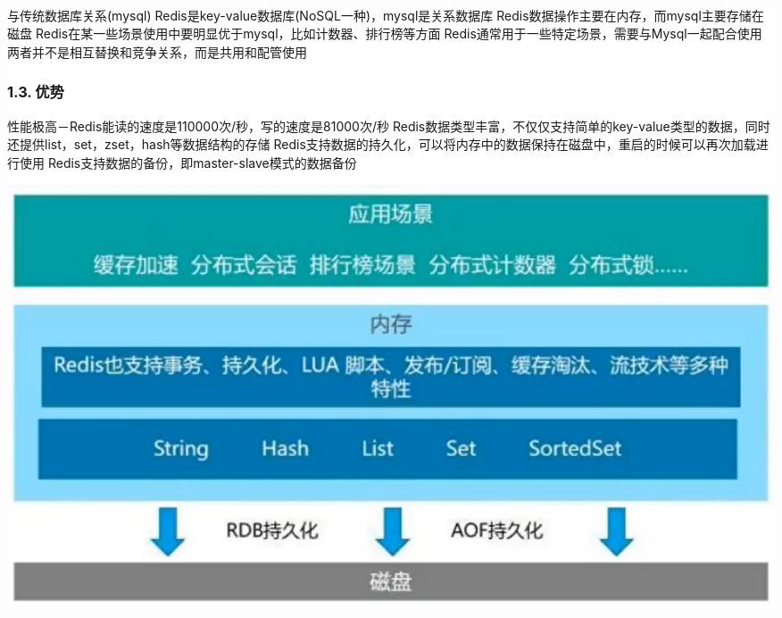 与传统数据库关系(mysql)
Redis是key-value数据库(NoSQL一种)，mysql是关系数据库
Redis数据操作主要在内存，而mysql主要存储在磁盘
Redis在某一些场景使用中要明显优于mysql，比如计数器、排行榜等方面
Redis通常用于一些特定场景，需要与Mysql一起配合使用
两者并不是相互替换和竞争关系，而是共用和配管使用

### 1.3. 优势

性能极高－Redis能读的速度是110000次/秒，写的速度是81000次/秒
Redis数据类型丰富，不仅仅支持简单的key-value类型的数据，同时还提供list，set，zset，hash等数据结构的存储
Redis支持数据的持久化，可以将内存中的数据保持在磁盘中，重启的时候可以再次加载进行使用
Redis支持数据的备份，即master-slave模式的数据备份

![alt text](../0.image/02.Redis/image-1.png)
